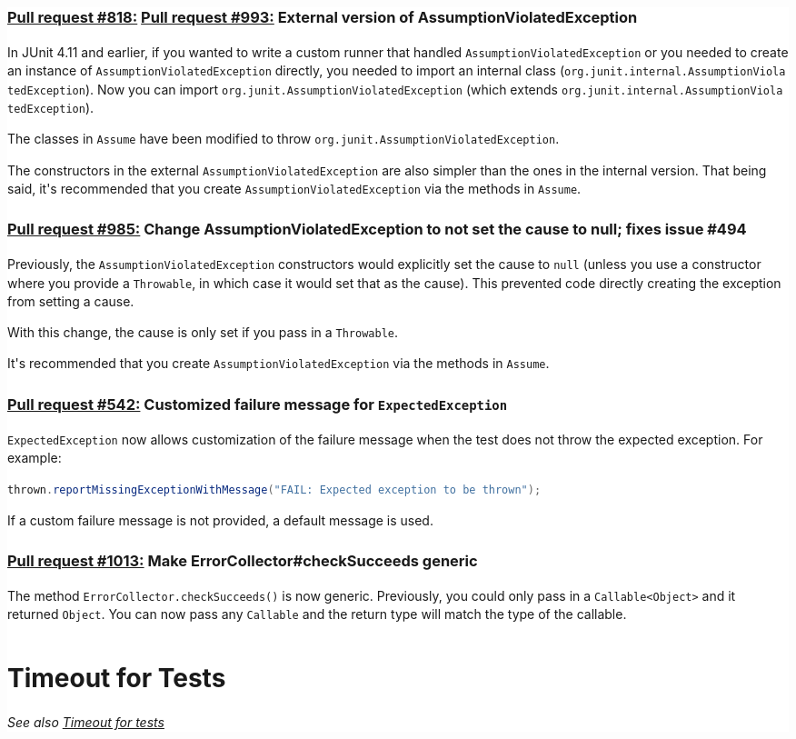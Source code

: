 
### [Pull request #818:](https://github.com/junit-team/junit/pull/818) [Pull request #993:](https://github.com/junit-team/junit/pull/993) External version of AssumptionViolatedException

In JUnit 4.11 and earlier, if you wanted to write a custom runner that handled
`AssumptionViolatedException` or you needed to create an instance of `AssumptionViolatedException`
directly, you needed to import an internal class (`org.junit.internal.AssumptionViolatedException`).
Now you can import `org.junit.AssumptionViolatedException` (which extends
`org.junit.internal.AssumptionViolatedException`).

The classes in `Assume` have been modified to throw `org.junit.AssumptionViolatedException`.

The constructors in the external `AssumptionViolatedException` are also
simpler than the ones in the internal version. That being said,
it's recommended that you create `AssumptionViolatedException` via the methods in `Assume`.


### [Pull request #985:](https://github.com/junit-team/junit/pull/985) Change AssumptionViolatedException to not set the cause to null; fixes issue #494

Previously, the `AssumptionViolatedException` constructors would explicitly set the cause to `null`
(unless you use a constructor where you provide a `Throwable`, in which case it would set that as
the cause). This prevented code directly creating the exception from setting a cause.

With this change, the cause is only set if you pass in a `Throwable`.

It's recommended that you create `AssumptionViolatedException` via the methods in `Assume`.


### [Pull request #542:](https://github.com/junit-team/junit/pull/542) Customized failure message for `ExpectedException`

`ExpectedException` now allows customization of the failure message when the test does not throw the expected exception. For example:

```java
thrown.reportMissingExceptionWithMessage("FAIL: Expected exception to be thrown");
```

If a custom failure message is not provided, a default message is used.


### [Pull request #1013:](https://github.com/junit-team/junit/pull/1013) Make ErrorCollector#checkSucceeds generic

The method `ErrorCollector.checkSucceeds()` is now generic. Previously, you could only pass
in a `Callable<Object>` and it returned `Object`. You can now pass any `Callable` and the
return type will match the type of the callable.


# Timeout for Tests
*See also [Timeout for tests](https://github.com/junit-team/junit/wiki/Timeout-for-tests)*
